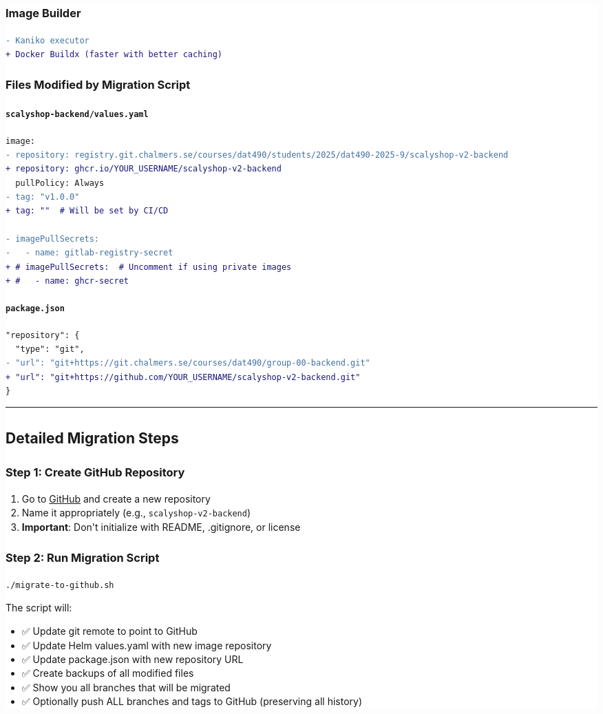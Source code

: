 ### Image Builder
```diff
- Kaniko executor
+ Docker Buildx (faster with better caching)
```

### Files Modified by Migration Script

#### `scalyshop-backend/values.yaml`
```diff
image:
- repository: registry.git.chalmers.se/courses/dat490/students/2025/dat490-2025-9/scalyshop-v2-backend
+ repository: ghcr.io/YOUR_USERNAME/scalyshop-v2-backend
  pullPolicy: Always
- tag: "v1.0.0"
+ tag: ""  # Will be set by CI/CD

- imagePullSecrets:
-   - name: gitlab-registry-secret
+ # imagePullSecrets:  # Uncomment if using private images
+ #   - name: ghcr-secret
```

#### `package.json`
```diff
"repository": {
  "type": "git",
- "url": "git+https://git.chalmers.se/courses/dat490/group-00-backend.git"
+ "url": "git+https://github.com/YOUR_USERNAME/scalyshop-v2-backend.git"
}
```

---

## Detailed Migration Steps

### Step 1: Create GitHub Repository

1. Go to [GitHub](https://github.com) and create a new repository
2. Name it appropriately (e.g., `scalyshop-v2-backend`)
3. **Important**: Don't initialize with README, .gitignore, or license

### Step 2: Run Migration Script

```bash
./migrate-to-github.sh
```

The script will:
- ✅ Update git remote to point to GitHub
- ✅ Update Helm values.yaml with new image repository
- ✅ Update package.json with new repository URL
- ✅ Create backups of all modified files
- ✅ Show you all branches that will be migrated
- ✅ Optionally push ALL branches and tags to GitHub (preserving all history)
